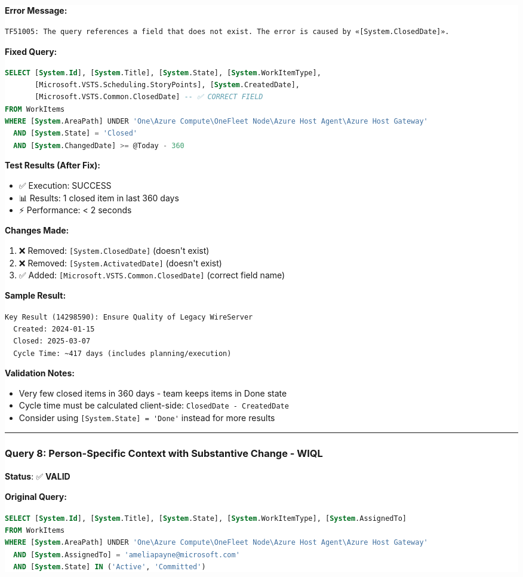 **Error Message:**
```
TF51005: The query references a field that does not exist. The error is caused by «[System.ClosedDate]».
```

**Fixed Query:**
```sql
SELECT [System.Id], [System.Title], [System.State], [System.WorkItemType], 
       [Microsoft.VSTS.Scheduling.StoryPoints], [System.CreatedDate], 
       [Microsoft.VSTS.Common.ClosedDate] -- ✅ CORRECT FIELD
FROM WorkItems 
WHERE [System.AreaPath] UNDER 'One\Azure Compute\OneFleet Node\Azure Host Agent\Azure Host Gateway' 
  AND [System.State] = 'Closed' 
  AND [System.ChangedDate] >= @Today - 360
```

**Test Results (After Fix):**
- ✅ Execution: SUCCESS
- 📊 Results: 1 closed item in last 360 days
- ⚡ Performance: < 2 seconds

**Changes Made:**
1. ❌ Removed: `[System.ClosedDate]` (doesn't exist)
2. ❌ Removed: `[System.ActivatedDate]` (doesn't exist)  
3. ✅ Added: `[Microsoft.VSTS.Common.ClosedDate]` (correct field name)

**Sample Result:**
```
Key Result (14298590): Ensure Quality of Legacy WireServer
  Created: 2024-01-15
  Closed: 2025-03-07
  Cycle Time: ~417 days (includes planning/execution)
```

**Validation Notes:**
- Very few closed items in 360 days - team keeps items in Done state
- Cycle time must be calculated client-side: `ClosedDate - CreatedDate`
- Consider using `[System.State] = 'Done'` instead for more results

---

### Query 8: Person-Specific Context with Substantive Change - WIQL
**Status**: ✅ **VALID**

**Original Query:**
```sql
SELECT [System.Id], [System.Title], [System.State], [System.WorkItemType], [System.AssignedTo] 
FROM WorkItems 
WHERE [System.AreaPath] UNDER 'One\Azure Compute\OneFleet Node\Azure Host Agent\Azure Host Gateway' 
  AND [System.AssignedTo] = 'ameliapayne@microsoft.com' 
  AND [System.State] IN ('Active', 'Committed')
```
